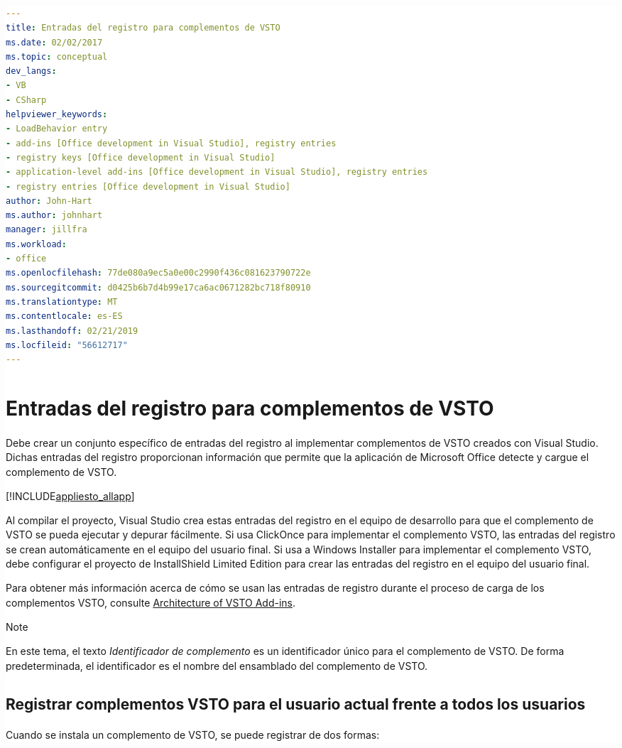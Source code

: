 ```yaml
---
title: Entradas del registro para complementos de VSTO
ms.date: 02/02/2017
ms.topic: conceptual
dev_langs:
- VB
- CSharp
helpviewer_keywords:
- LoadBehavior entry
- add-ins [Office development in Visual Studio], registry entries
- registry keys [Office development in Visual Studio]
- application-level add-ins [Office development in Visual Studio], registry entries
- registry entries [Office development in Visual Studio]
author: John-Hart
ms.author: johnhart
manager: jillfra
ms.workload:
- office
ms.openlocfilehash: 77de080a9ec5a0e00c2990f436c081623790722e
ms.sourcegitcommit: d0425b6b7d4b99e17ca6ac0671282bc718f80910
ms.translationtype: MT
ms.contentlocale: es-ES
ms.lasthandoff: 02/21/2019
ms.locfileid: "56612717"
---
```

# <a name="registry-entries-for-vsto-add-ins"></a>Entradas del registro para complementos de VSTO
  Debe crear un conjunto específico de entradas del registro al implementar complementos de VSTO creados con Visual Studio. Dichas entradas del registro proporcionan información que permite que la aplicación de Microsoft Office detecte y cargue el complemento de VSTO.

 [!INCLUDE[appliesto_allapp](../vsto/includes/appliesto-allapp-md.md)]

 Al compilar el proyecto, Visual Studio crea estas entradas del registro en el equipo de desarrollo para que el complemento de VSTO se pueda ejecutar y depurar fácilmente. Si usa ClickOnce para implementar el complemento VSTO, las entradas del registro se crean automáticamente en el equipo del usuario final. Si usa a Windows Installer para implementar el complemento VSTO, debe configurar el proyecto de InstallShield Limited Edition para crear las entradas del registro en el equipo del usuario final.

 Para obtener más información acerca de cómo se usan las entradas de registro durante el proceso de carga de los complementos VSTO, consulte [Architecture of VSTO Add-ins](../vsto/architecture-of-vsto-add-ins.md).

> [!NOTE]
>  En este tema, el texto *Identificador de complemento* es un identificador único para el complemento de VSTO. De forma predeterminada, el identificador es el nombre del ensamblado del complemento de VSTO.

## <a name="register-vsto-add-ins-for-the-current-user-vs-all-users"></a>Registrar complementos VSTO para el usuario actual frente a todos los usuarios
 Cuando se instala un complemento de VSTO, se puede registrar de dos formas:
